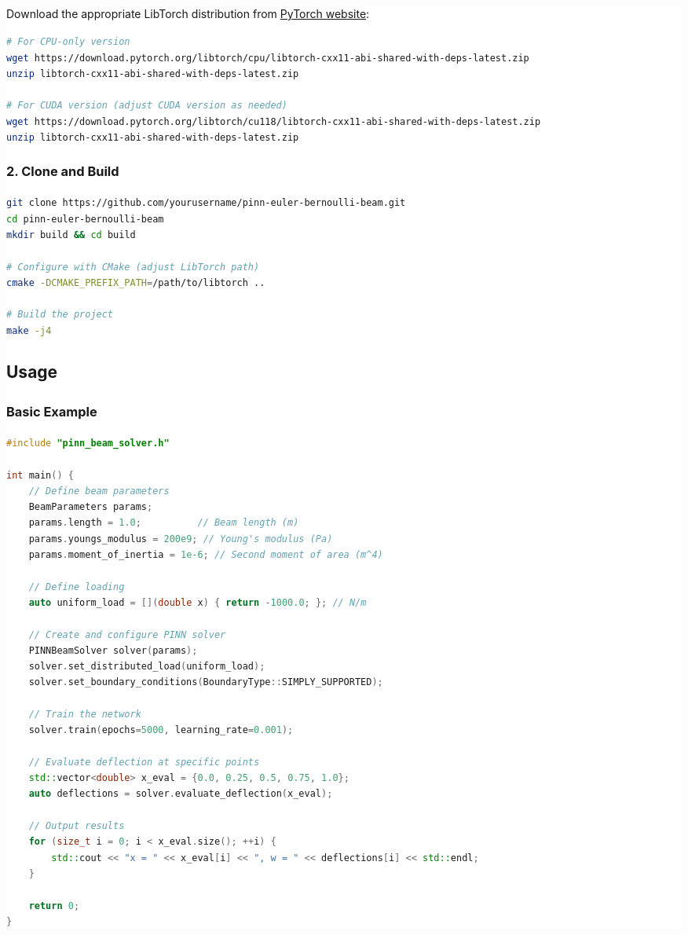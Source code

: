 Download the appropriate LibTorch distribution from [PyTorch website](https://pytorch.org/get-started/locally/):

```bash
# For CPU-only version
wget https://download.pytorch.org/libtorch/cpu/libtorch-cxx11-abi-shared-with-deps-latest.zip
unzip libtorch-cxx11-abi-shared-with-deps-latest.zip

# For CUDA version (adjust CUDA version as needed)
wget https://download.pytorch.org/libtorch/cu118/libtorch-cxx11-abi-shared-with-deps-latest.zip
unzip libtorch-cxx11-abi-shared-with-deps-latest.zip
```

### 2. Clone and Build

```bash
git clone https://github.com/yourusername/pinn-euler-bernoulli-beam.git
cd pinn-euler-bernoulli-beam
mkdir build && cd build

# Configure with CMake (adjust LibTorch path)
cmake -DCMAKE_PREFIX_PATH=/path/to/libtorch ..

# Build the project
make -j4
```

## Usage

### Basic Example

```cpp
#include "pinn_beam_solver.h"

int main() {
    // Define beam parameters
    BeamParameters params;
    params.length = 1.0;          // Beam length (m)
    params.youngs_modulus = 200e9; // Young's modulus (Pa)
    params.moment_of_inertia = 1e-6; // Second moment of area (m^4)
    
    // Define loading
    auto uniform_load = [](double x) { return -1000.0; }; // N/m
    
    // Create and configure PINN solver
    PINNBeamSolver solver(params);
    solver.set_distributed_load(uniform_load);
    solver.set_boundary_conditions(BoundaryType::SIMPLY_SUPPORTED);
    
    // Train the network
    solver.train(epochs=5000, learning_rate=0.001);
    
    // Evaluate deflection at specific points
    std::vector<double> x_eval = {0.0, 0.25, 0.5, 0.75, 1.0};
    auto deflections = solver.evaluate_deflection(x_eval);
    
    // Output results
    for (size_t i = 0; i < x_eval.size(); ++i) {
        std::cout << "x = " << x_eval[i] << ", w = " << deflections[i] << std::endl;
    }
    
    return 0;
}
```
